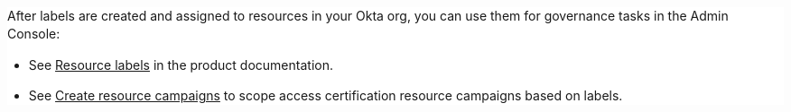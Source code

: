 After labels are created and assigned to resources in your Okta org, you can use them for governance tasks in the Admin Console:

* See [Resource labels](https://help.okta.com/okta_help.htm?type=oie&id=resource-labels) in the product documentation.

* See [Create resource campaigns](https://help.okta.com/okta_help.htm?type=oie&id=ext-create-campaigns) to scope access certification resource campaigns based on labels.
